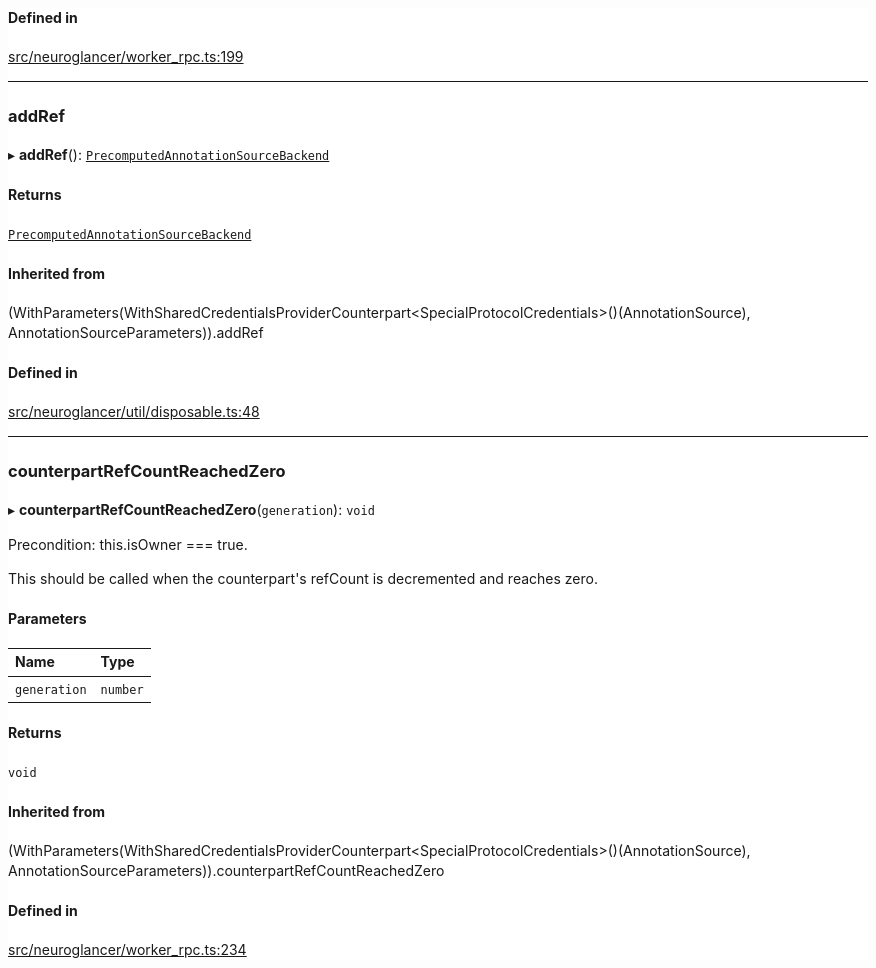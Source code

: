 #### Defined in

[src/neuroglancer/worker_rpc.ts:199](https://github.com/ActiveBrainAtlas2/neuroglancer/blob/034b457d/src/neuroglancer/worker_rpc.ts#L199)

___

### addRef

▸ **addRef**(): [`PrecomputedAnnotationSourceBackend`](neuroglancer_datasource_precomputed_backend.PrecomputedAnnotationSourceBackend.md)

#### Returns

[`PrecomputedAnnotationSourceBackend`](neuroglancer_datasource_precomputed_backend.PrecomputedAnnotationSourceBackend.md)

#### Inherited from

(WithParameters(WithSharedCredentialsProviderCounterpart<SpecialProtocolCredentials\>()(AnnotationSource), AnnotationSourceParameters)).addRef

#### Defined in

[src/neuroglancer/util/disposable.ts:48](https://github.com/ActiveBrainAtlas2/neuroglancer/blob/034b457d/src/neuroglancer/util/disposable.ts#L48)

___

### counterpartRefCountReachedZero

▸ **counterpartRefCountReachedZero**(`generation`): `void`

Precondition: this.isOwner === true.

This should be called when the counterpart's refCount is decremented and reaches zero.

#### Parameters

| Name | Type |
| :------ | :------ |
| `generation` | `number` |

#### Returns

`void`

#### Inherited from

(WithParameters(WithSharedCredentialsProviderCounterpart<SpecialProtocolCredentials\>()(AnnotationSource), AnnotationSourceParameters)).counterpartRefCountReachedZero

#### Defined in

[src/neuroglancer/worker_rpc.ts:234](https://github.com/ActiveBrainAtlas2/neuroglancer/blob/034b457d/src/neuroglancer/worker_rpc.ts#L234)
